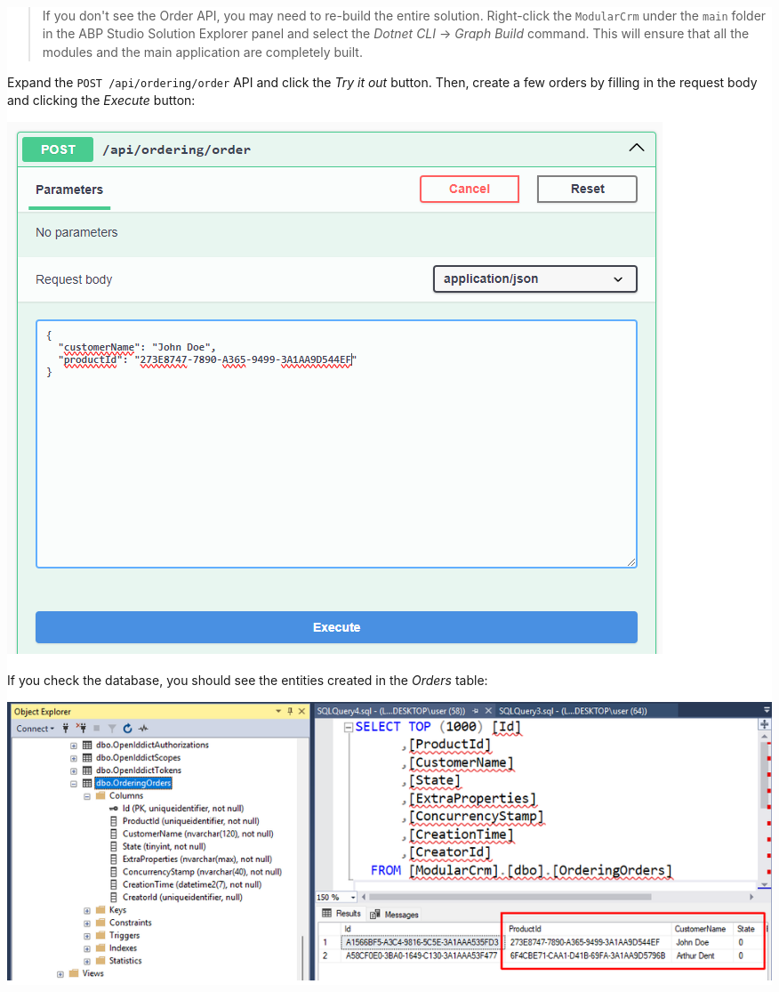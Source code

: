 > If you don't see the Order API, you may need to re-build the entire solution. Right-click the `ModularCrm` under the `main` folder in the ABP Studio Solution Explorer panel and select the *Dotnet CLI* -> *Graph Build* command. This will ensure that all the modules and the main application are completely built.

Expand the `POST /api/ordering/order` API and click the *Try it out* button. Then, create a few orders by filling in the request body and clicking the *Execute* button:

![abp-studio-swagger-ui-create-order-execute](images/abp-studio-swagger-ui-create-order-execute-v2.png)

If you check the database, you should see the entities created in the *Orders* table:

![sql-server-orders-database-table-filled](images/sql-server-orders-database-table-filled-v2.png)
